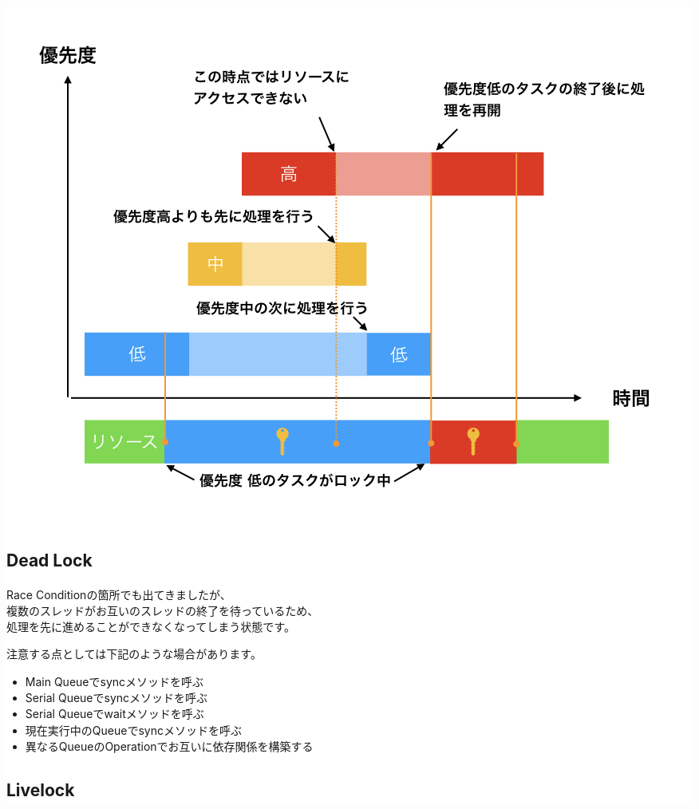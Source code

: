![GCD.006.png](/image/23001d04-d235-2821-59dd-9175f0024230.png)  
  
  
  
## Dead Lock  
  
Race Conditionの箇所でも出てきましたが、  
複数のスレッドがお互いのスレッドの終了を待っているため、  
処理を先に進めることができなくなってしまう状態です。  
  
  
注意する点としては下記のような場合があります。  
  
- Main Queueでsyncメソッドを呼ぶ  
- Serial Queueでsyncメソッドを呼ぶ  
- Serial Queueでwaitメソッドを呼ぶ  
- 現在実行中のQueueでsyncメソッドを呼ぶ  
- 異なるQueueのOperationでお互いに依存関係を構築する  
  
  
## Livelock  
  